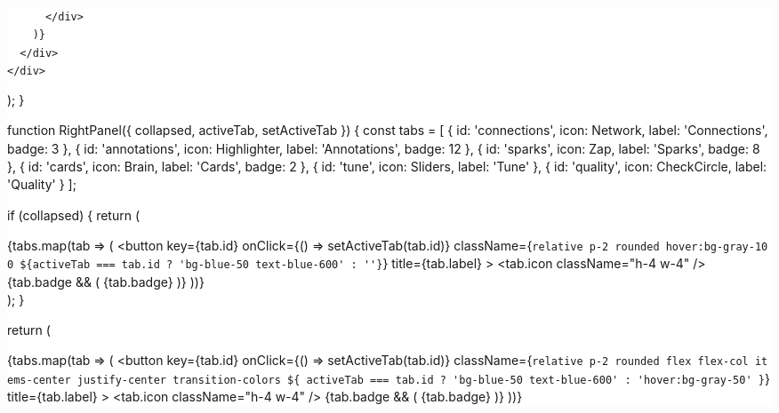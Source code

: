           </div>
        )}
      </div>
    </div>
  );
}

function RightPanel({ collapsed, activeTab, setActiveTab }) {
  const tabs = [
    { id: 'connections', icon: Network, label: 'Connections', badge: 3 },
    { id: 'annotations', icon: Highlighter, label: 'Annotations', badge: 12 },
    { id: 'sparks', icon: Zap, label: 'Sparks', badge: 8 },
    { id: 'cards', icon: Brain, label: 'Cards', badge: 2 },
    { id: 'tune', icon: Sliders, label: 'Tune' },
    { id: 'quality', icon: CheckCircle, label: 'Quality' }
  ];

  if (collapsed) {
    return (
      <div className="w-12 border-l bg-white flex flex-col items-center py-4 gap-2">
        {tabs.map(tab => (
          <button
            key={tab.id}
            onClick={() => setActiveTab(tab.id)}
            className={`relative p-2 rounded hover:bg-gray-100 ${activeTab === tab.id ? 'bg-blue-50 text-blue-600' : ''}`}
            title={tab.label}
          >
            <tab.icon className="h-4 w-4" />
            {tab.badge && (
              <span className="absolute -top-1 -right-1 bg-red-500 text-white text-xs rounded-full w-4 h-4 flex items-center justify-center">
                {tab.badge}
              </span>
            )}
          </button>
        ))}
      </div>
    );
  }

  return (
    <div className="w-96 border-l bg-white flex flex-col">
      <div className="grid grid-cols-6 border-b p-2 gap-1">
        {tabs.map(tab => (
          <button
            key={tab.id}
            onClick={() => setActiveTab(tab.id)}
            className={`relative p-2 rounded flex flex-col items-center justify-center transition-colors ${
              activeTab === tab.id ? 'bg-blue-50 text-blue-600' : 'hover:bg-gray-50'
            }`}
            title={tab.label}
          >
            <tab.icon className="h-4 w-4" />
            {tab.badge && (
              <Badge variant="red" className="absolute -top-1 -right-1 h-4 w-4 p-0 text-xs flex items-center justify-center">
                {tab.badge}
              </Badge>
            )}
          </button>
        ))}
      </div>
